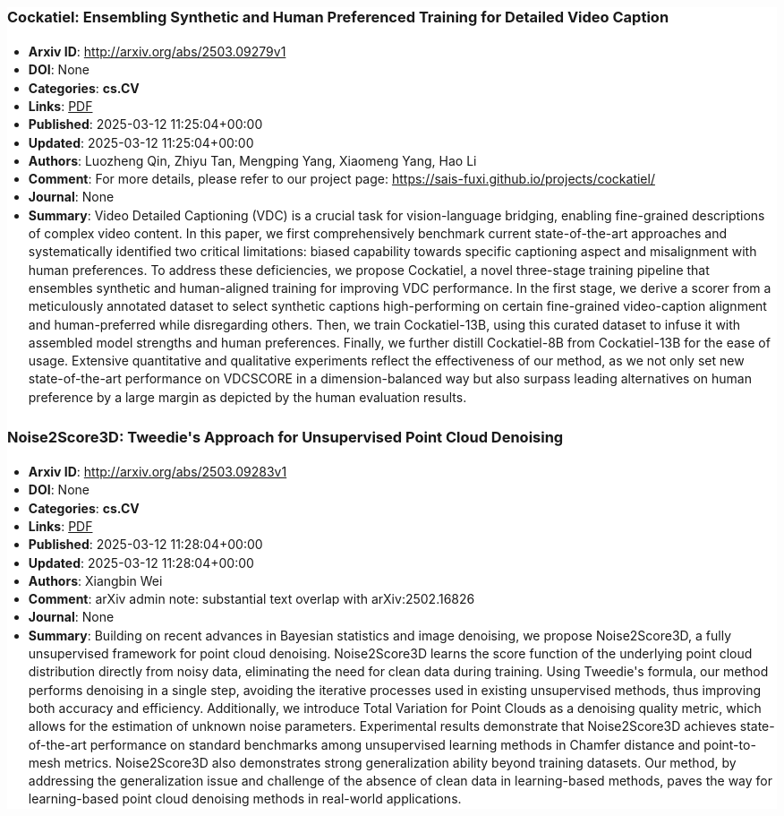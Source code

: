 

### Cockatiel: Ensembling Synthetic and Human Preferenced Training for Detailed Video Caption
- **Arxiv ID**: http://arxiv.org/abs/2503.09279v1
- **DOI**: None
- **Categories**: **cs.CV**
- **Links**: [PDF](http://arxiv.org/pdf/2503.09279v1)
- **Published**: 2025-03-12 11:25:04+00:00
- **Updated**: 2025-03-12 11:25:04+00:00
- **Authors**: Luozheng Qin, Zhiyu Tan, Mengping Yang, Xiaomeng Yang, Hao Li
- **Comment**: For more details, please refer to our project page:
  https://sais-fuxi.github.io/projects/cockatiel/
- **Journal**: None
- **Summary**: Video Detailed Captioning (VDC) is a crucial task for vision-language bridging, enabling fine-grained descriptions of complex video content. In this paper, we first comprehensively benchmark current state-of-the-art approaches and systematically identified two critical limitations: biased capability towards specific captioning aspect and misalignment with human preferences. To address these deficiencies, we propose Cockatiel, a novel three-stage training pipeline that ensembles synthetic and human-aligned training for improving VDC performance. In the first stage, we derive a scorer from a meticulously annotated dataset to select synthetic captions high-performing on certain fine-grained video-caption alignment and human-preferred while disregarding others. Then, we train Cockatiel-13B, using this curated dataset to infuse it with assembled model strengths and human preferences. Finally, we further distill Cockatiel-8B from Cockatiel-13B for the ease of usage. Extensive quantitative and qualitative experiments reflect the effectiveness of our method, as we not only set new state-of-the-art performance on VDCSCORE in a dimension-balanced way but also surpass leading alternatives on human preference by a large margin as depicted by the human evaluation results.



### Noise2Score3D: Tweedie's Approach for Unsupervised Point Cloud Denoising
- **Arxiv ID**: http://arxiv.org/abs/2503.09283v1
- **DOI**: None
- **Categories**: **cs.CV**
- **Links**: [PDF](http://arxiv.org/pdf/2503.09283v1)
- **Published**: 2025-03-12 11:28:04+00:00
- **Updated**: 2025-03-12 11:28:04+00:00
- **Authors**: Xiangbin Wei
- **Comment**: arXiv admin note: substantial text overlap with arXiv:2502.16826
- **Journal**: None
- **Summary**: Building on recent advances in Bayesian statistics and image denoising, we propose Noise2Score3D, a fully unsupervised framework for point cloud denoising. Noise2Score3D learns the score function of the underlying point cloud distribution directly from noisy data, eliminating the need for clean data during training. Using Tweedie's formula, our method performs denoising in a single step, avoiding the iterative processes used in existing unsupervised methods, thus improving both accuracy and efficiency. Additionally, we introduce Total Variation for Point Clouds as a denoising quality metric, which allows for the estimation of unknown noise parameters. Experimental results demonstrate that Noise2Score3D achieves state-of-the-art performance on standard benchmarks among unsupervised learning methods in Chamfer distance and point-to-mesh metrics. Noise2Score3D also demonstrates strong generalization ability beyond training datasets. Our method, by addressing the generalization issue and challenge of the absence of clean data in learning-based methods, paves the way for learning-based point cloud denoising methods in real-world applications.
